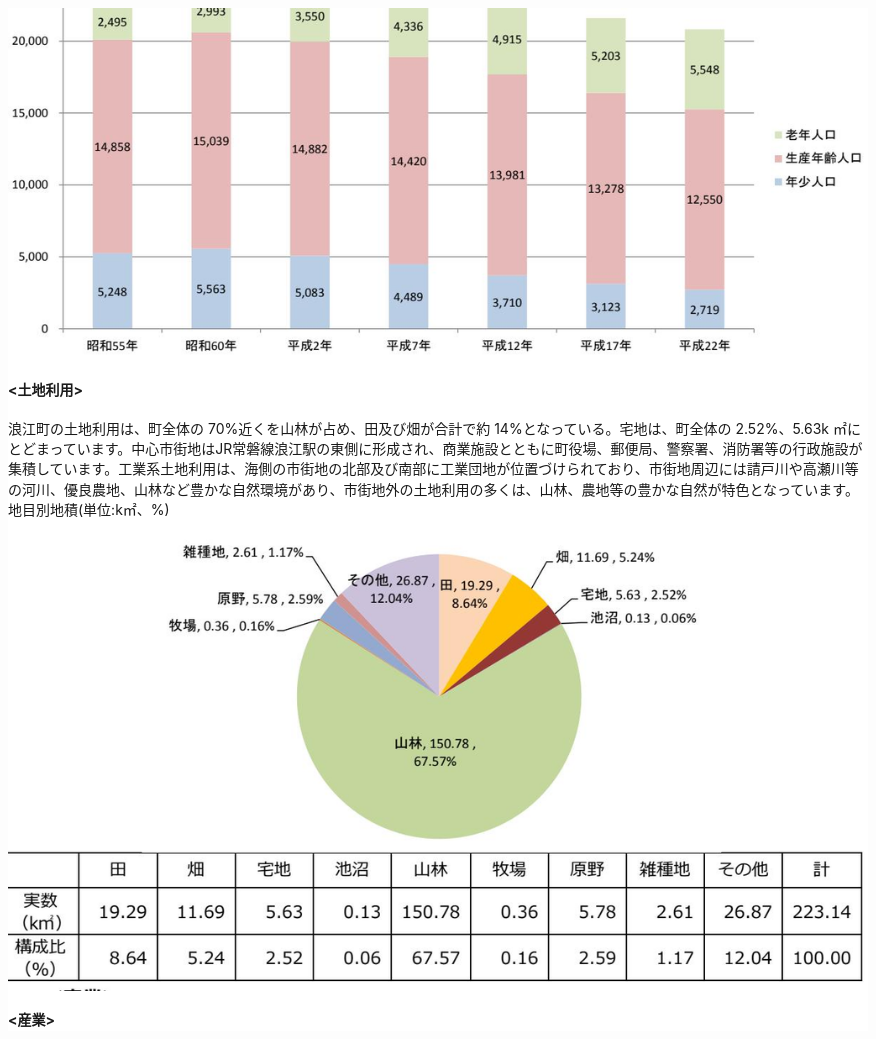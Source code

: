 ![](_page_8_Figure_4.jpeg)

#### **<土地利用>**

浪江町の土地利用は、町全体の 70%近くを山林が占め、田及び畑が合計で約 14%となっている。宅地は、町全体の 2.52%、5.63k ㎡にとどまっています。中心市街地はJR常磐線浪江駅の東側に形成され、商業施設とともに町役場、郵便局、警察署、消防署等の行政施設が集積しています。工業系土地利用は、海側の市街地の北部及び南部に工業団地が位置づけられており、市街地周辺には請戸川や高瀬川等の河川、優良農地、山林など豊かな自然環境があり、市街地外の土地利用の多くは、山林、農地等の豊かな自然が特色となっています。 地目別地積(単位:k㎡、%)

![](_page_9_Figure_2.jpeg)

**<産業>**
